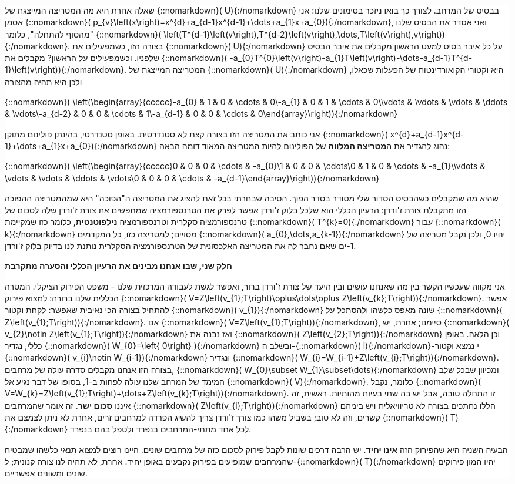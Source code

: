 שאלה אחרת היא מה המטריצה המייצגת של {::nomarkdown}\( U\){:/nomarkdown} בבסיס של המרחב. לצורך כך בואו ניזכר בסימונים שלנו: אני אסמן {::nomarkdown}\( p_{v}\left(x\right)=x^{d}+a_{d-1}x^{d-1}+\dots+a_{1}x+a_{0}\){:/nomarkdown}, ואני אסדר את הבסיס שלנו "מהסוף להתחלה", כלומר {::nomarkdown}\( \left(T^{d-1}\left(v\right),T^{d-2}\left(v\right),\dots,T\left(v\right),v\right)\){:/nomarkdown}. בצורה הזו, כשמפעילים את {::nomarkdown}\( U\){:/nomarkdown} על כל איבר בסיס למעט הראשון מקבלים את איבר הבסיס שלפניו. וכשמפעילים על הראשון? מקבלים את {::nomarkdown}\( -a_{0}T^{0}\left(v\right)-a_{1}T\left(v\right)-\dots-a_{d-1}T^{d-1}\left(v\right)\){:/nomarkdown}. המטריצה המייצגת של {::nomarkdown}\( U\){:/nomarkdown} היא וקטורי הקואורדינטות של הפעלות שכאלו, ולכן היא תהיה מהצורה

{::nomarkdown}\( \left(\begin{array}{ccccc}-a_{0} &amp; 1 &amp; 0 &amp; \cdots &amp; 0\\-a_{1} &amp; 0 &amp; 1 &amp; \cdots &amp; 0\\\vdots &amp; \vdots &amp; \vdots &amp; \ddots &amp; \vdots\\-a_{d-2} &amp; 0 &amp; 0 &amp; \cdots &amp; 1\\-a_{d-1} &amp; 0 &amp; 0 &amp; \cdots &amp; 0\end{array}\right)\){:/nomarkdown}

אני כותב את המטריצה הזו בצורה קצת לא סטנדרטית. באופן סטנדרטי, בהינתן פולינום מתוקן {::nomarkdown}\( x^{d}+a_{d-1}x^{d-1}+\dots+a_{1}x+a_{0}\){:/nomarkdown} נהוג להגדיר את ה<strong>מטריצה המלווה</strong> של הפולינום להיות המטריצה המאוד דומה הבאה:

{::nomarkdown}\( \left(\begin{array}{ccccc}0 &amp; 0 &amp; 0 &amp; \cdots &amp; -a_{0}\\1 &amp; 0 &amp; 0 &amp; \cdots\\0 &amp; 1 &amp; 0 &amp; \cdots &amp; -a_{1}\\\vdots &amp; \vdots &amp; \vdots &amp; \ddots &amp; \vdots\\0 &amp; 0 &amp; 0 &amp; \cdots &amp; -a_{d-1}\end{array}\right)\){:/nomarkdown}

שהיא מה שמקבלים כשהבסיס הסדור שלי מסודר בסדר הפוך. הסיבה שבחרתי בכל זאת להציג את המטריצה ה"הפוכה" היא שמהמטריצה ההפוכה הזו מתקבלת צורת ז'ורדן: הרעיון הכללי הוא שלכל בלוק ז'ורדן אפשר לפרק את הטרנספורמציה שמחפשים את צורת ז'ורדן שלה לסכום של טרנספורמציה סקלרית וטרנספורמציה <strong>נילפוטנטית</strong>, כלומר כזו שמקיימת {::nomarkdown}\( T^{k}=0\){:/nomarkdown} עבור {::nomarkdown}\( k\){:/nomarkdown} מסויים; למטריצה כזו, כל המקדמים {::nomarkdown}\( a_{0},\dots,a_{k-1}\){:/nomarkdown} יהיו 0, ולכן נקבל מטריצה של 1-ים שאם נחבר לה את המטריצה האלכסונית של הטרנספורמציה הסקלרית נותנת לנו בדיוק בלוק ז'ורדן.

<strong>חלק שני, שבו אנחנו מבינים את הרעיון הכללי והסערה מתקרבת</strong>

אני מקווה שעכשיו הקשר בין מה שאנחנו עושים ובין היעד של צורת ז'ורדן ברור, ואפשר לגשת לעבודה המרכזית שלנו - משפט הפירוק הציקלי. המטרה הכללית שלנו ברורה: למצוא פירוק {::nomarkdown}\( V=Z\left(v_{1};T\right)\oplus\dots\oplus Z\left(v_{k};T\right)\){:/nomarkdown}. אפשר להתחיל בצורה הכי נאיבית שאפשר: לקחת וקטור {::nomarkdown}\( v_{1}\){:/nomarkdown} שונה מאפס כלשהו ולהסתכל על {::nomarkdown}\( Z\left(v_{1};T\right)\){:/nomarkdown}. אם {::nomarkdown}\( V=Z\left(v_{1};T\right)\){:/nomarkdown}, סיימנו; אחרת, יש {::nomarkdown}\( v_{2}\notin Z\left(v_{1};T\right)\){:/nomarkdown} ואז נבנה את {::nomarkdown}\( Z\left(v_{2};T\right)\){:/nomarkdown} וכן הלאה. באופן כללי, נגדיר {::nomarkdown}\( W_{0}=\left\{ 0\right\} \){:/nomarkdown} ובשלב ה-{::nomarkdown}\( i\){:/nomarkdown}-י נמצא וקטור {::nomarkdown}\( v_{i}\notin W_{i-1}\){:/nomarkdown} ונגדיר {::nomarkdown}\( W_{i}=W_{i-1}+Z\left(v_{i};T\right)\){:/nomarkdown}. בצורה הזו אנחנו מקבלים סדרה עולה של מרחבים, {::nomarkdown}\( W_{0}\subset W_{1}\subset\dots\){:/nomarkdown} ומכיוון שבכל שלב המימד של המרחב שלנו עולה לפחות ב-1, בסופו של דבר נגיע אל {::nomarkdown}\( V\){:/nomarkdown}. כלומר, נקבל {::nomarkdown}\( V=W_{k}=Z\left(v_{1};T\right)+\dots+Z\left(v_{k};T\right)\){:/nomarkdown}. זו התחלה טובה, אבל יש בה שתי בעיות מהותיות. ראשית, זה איננו <strong>סכום ישר</strong>. זה אומר שהמרחבים {::nomarkdown}\( Z\left(v_{i};T\right)\){:/nomarkdown} הללו נחתכים בצורה לא טריוויאלית ויש ביניהם קשרים, וזה לא טוב; בשביל משהו כמו צורך ז'ורדן צריך להשיג הפרדה למרחבים זרים, אחרת לא ניתן לצמצם את {::nomarkdown}\( T\){:/nomarkdown} לכל אחד מתתי-המרחבים בנפרד ולטפל בהם בנפרד.

הבעיה השניה היא שהפירוק הזה <strong>אינו יחיד</strong>. יש הרבה דרכים שונות לקבל פירוק לסכום כזה של מרחבים שונים. היינו רוצים למצוא תנאי כלשהו שמבטיח שהמרחבים שמופיעים בפירוק נקבעים באופן יחיד. אחרת, לא תהיה לנו צורה קנונית; ל-{::nomarkdown}\( T\){:/nomarkdown} יהיו המון פירוקים שונים ומשונים אפשריים.
